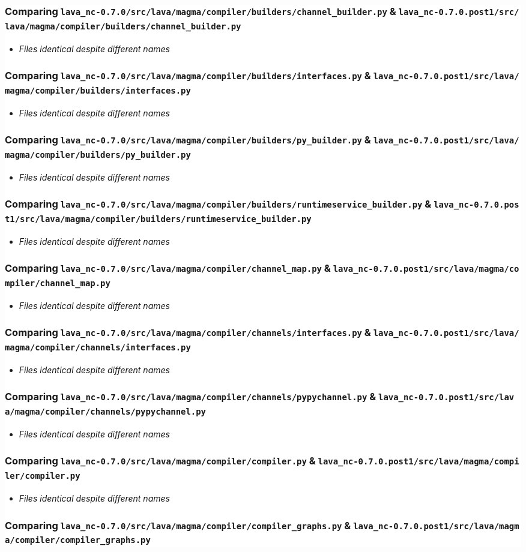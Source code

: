 ### Comparing `lava_nc-0.7.0/src/lava/magma/compiler/builders/channel_builder.py` & `lava_nc-0.7.0.post1/src/lava/magma/compiler/builders/channel_builder.py`

 * *Files identical despite different names*

### Comparing `lava_nc-0.7.0/src/lava/magma/compiler/builders/interfaces.py` & `lava_nc-0.7.0.post1/src/lava/magma/compiler/builders/interfaces.py`

 * *Files identical despite different names*

### Comparing `lava_nc-0.7.0/src/lava/magma/compiler/builders/py_builder.py` & `lava_nc-0.7.0.post1/src/lava/magma/compiler/builders/py_builder.py`

 * *Files identical despite different names*

### Comparing `lava_nc-0.7.0/src/lava/magma/compiler/builders/runtimeservice_builder.py` & `lava_nc-0.7.0.post1/src/lava/magma/compiler/builders/runtimeservice_builder.py`

 * *Files identical despite different names*

### Comparing `lava_nc-0.7.0/src/lava/magma/compiler/channel_map.py` & `lava_nc-0.7.0.post1/src/lava/magma/compiler/channel_map.py`

 * *Files identical despite different names*

### Comparing `lava_nc-0.7.0/src/lava/magma/compiler/channels/interfaces.py` & `lava_nc-0.7.0.post1/src/lava/magma/compiler/channels/interfaces.py`

 * *Files identical despite different names*

### Comparing `lava_nc-0.7.0/src/lava/magma/compiler/channels/pypychannel.py` & `lava_nc-0.7.0.post1/src/lava/magma/compiler/channels/pypychannel.py`

 * *Files identical despite different names*

### Comparing `lava_nc-0.7.0/src/lava/magma/compiler/compiler.py` & `lava_nc-0.7.0.post1/src/lava/magma/compiler/compiler.py`

 * *Files identical despite different names*

### Comparing `lava_nc-0.7.0/src/lava/magma/compiler/compiler_graphs.py` & `lava_nc-0.7.0.post1/src/lava/magma/compiler/compiler_graphs.py`
